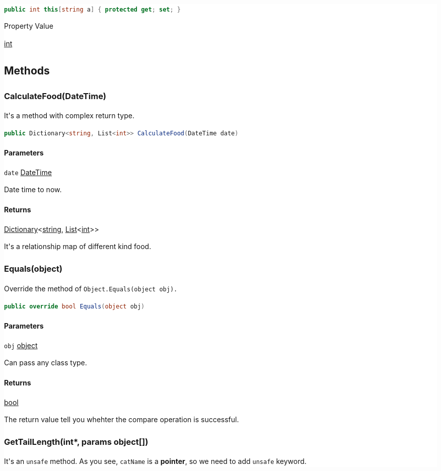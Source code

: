 ```csharp
public int this[string a] { protected get; set; }
```

Property Value

[int](https://learn.microsoft.com/dotnet/api/system.int32)

## Methods

### CalculateFood(DateTime)

It's a method with complex return type.

```csharp
public Dictionary<string, List<int>> CalculateFood(DateTime date)
```

#### Parameters

`date` [DateTime](https://learn.microsoft.com/dotnet/api/system.datetime)

Date time to now.

#### Returns

[Dictionary](https://learn.microsoft.com/dotnet/api/system.collections.generic.dictionary-2)<[string](https://learn.microsoft.com/dotnet/api/system.string), [List](https://learn.microsoft.com/dotnet/api/system.collections.generic.list-1)<[int](https://learn.microsoft.com/dotnet/api/system.int32)>>

It's a relationship map of different kind food.

### Equals(object)

Override the method of <code>Object.Equals(object obj).</code>

```csharp
public override bool Equals(object obj)
```

#### Parameters

`obj` [object](https://learn.microsoft.com/dotnet/api/system.object)

Can pass any class type.

#### Returns

[bool](https://learn.microsoft.com/dotnet/api/system.boolean)

The return value tell you whehter the compare operation is successful.

### GetTailLength(int*, params object[])

It's an <code>unsafe</code> method.
As you see, <code class="paramref">catName</code> is a <b>pointer</b>, so we need to add <code class="languageKeyword">unsafe</code> keyword.
